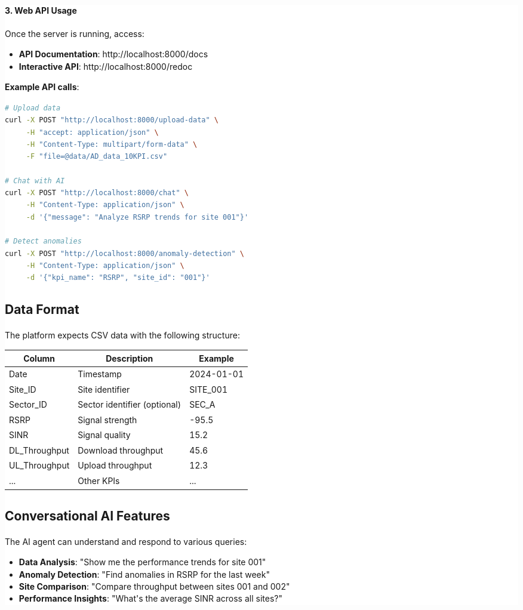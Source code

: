 #### 3. Web API Usage

Once the server is running, access:
- **API Documentation**: http://localhost:8000/docs
- **Interactive API**: http://localhost:8000/redoc

**Example API calls**:

```bash
# Upload data
curl -X POST "http://localhost:8000/upload-data" \
     -H "accept: application/json" \
     -H "Content-Type: multipart/form-data" \
     -F "file=@data/AD_data_10KPI.csv"

# Chat with AI
curl -X POST "http://localhost:8000/chat" \
     -H "Content-Type: application/json" \
     -d '{"message": "Analyze RSRP trends for site 001"}'

# Detect anomalies
curl -X POST "http://localhost:8000/anomaly-detection" \
     -H "Content-Type: application/json" \
     -d '{"kpi_name": "RSRP", "site_id": "001"}'
```

## Data Format

The platform expects CSV data with the following structure:

| Column | Description | Example |
|--------|-------------|---------|
| Date | Timestamp | 2024-01-01 |
| Site_ID | Site identifier | SITE_001 |
| Sector_ID | Sector identifier (optional) | SEC_A |
| RSRP | Signal strength | -95.5 |
| SINR | Signal quality | 15.2 |
| DL_Throughput | Download throughput | 45.6 |
| UL_Throughput | Upload throughput | 12.3 |
| ... | Other KPIs | ... |

## Conversational AI Features

The AI agent can understand and respond to various queries:

- **Data Analysis**: "Show me the performance trends for site 001"
- **Anomaly Detection**: "Find anomalies in RSRP for the last week"
- **Site Comparison**: "Compare throughput between sites 001 and 002"
- **Performance Insights**: "What's the average SINR across all sites?"
